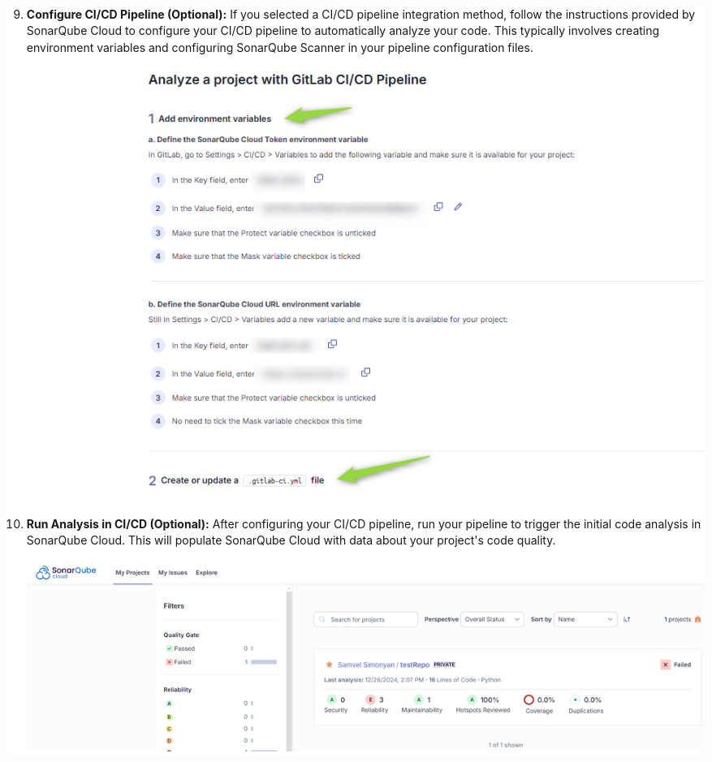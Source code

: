 9.  **Configure CI/CD Pipeline (Optional):** If you selected a CI/CD pipeline integration method, follow the instructions provided by SonarQube Cloud to configure your CI/CD pipeline to automatically analyze your code. This typically involves creating environment variables and configuring SonarQube Scanner in your pipeline configuration files.

    ![Sonar-CICDConfiguration](../../img/how-tos/sonar/Sonar-CICDConfiguration.png)

10. **Run Analysis in CI/CD (Optional):** After configuring your CI/CD pipeline, run your pipeline to trigger the initial code analysis in SonarQube Cloud. This will populate SonarQube Cloud with data about your project's code quality.

    ![Sonar-CICDConfiguration](../../img/how-tos/sonar/Sonar-run.png)

